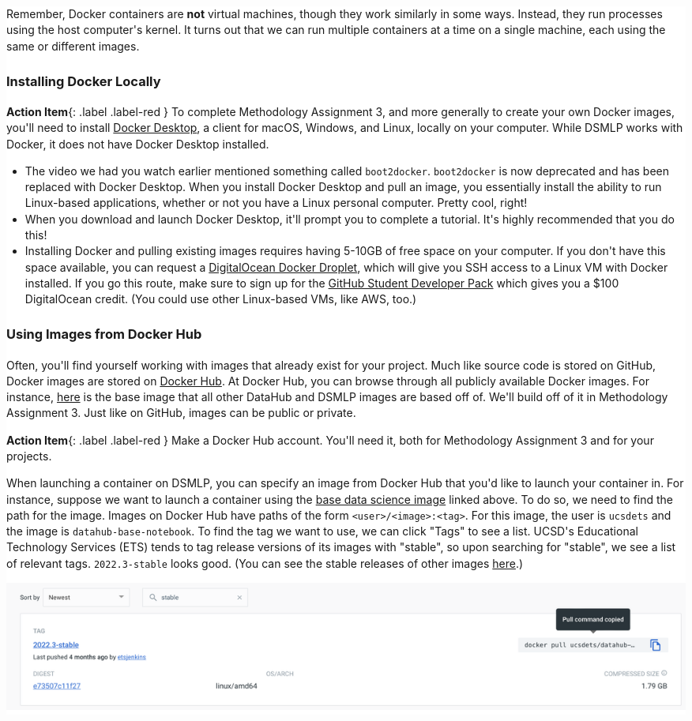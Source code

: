 Remember, Docker containers are **not** virtual machines, though they work similarly in some ways. Instead, they run processes using the host computer's kernel. It turns out that we can run multiple containers at a time on a single machine, each using the same or different images.

### Installing Docker Locally

**Action Item**{: .label .label-red } To complete Methodology Assignment 3, and more generally to create your own Docker images, you'll need to install [Docker Desktop](https://www.docker.com/products/docker-desktop/), a client for macOS, Windows, and Linux, locally on your computer. While DSMLP works with Docker, it does not have Docker Desktop installed.
- The video we had you watch earlier mentioned something called `boot2docker`. `boot2docker` is now deprecated and has been replaced with Docker Desktop. When you install Docker Desktop and pull an image, you essentially install the ability to run Linux-based applications, whether or not you have a Linux personal computer. Pretty cool, right!
- When you download and launch Docker Desktop, it'll prompt you to complete a tutorial. It's highly recommended that you do this!
- Installing Docker and pulling existing images requires having 5-10GB of free space on your computer. If you don't have this space available, you can request a [DigitalOcean Docker Droplet](https://marketplace.digitalocean.com/apps/docker), which will give you SSH access to a Linux VM with Docker installed. If you go this route, make sure to sign up for the [GitHub Student Developer Pack](https://education.github.com/pack) which gives you a $100 DigitalOcean credit. (You could use other Linux-based VMs, like AWS, too.)

### Using Images from Docker Hub

Often, you'll find yourself working with images that already exist for your project. Much like source code is stored on GitHub, Docker images are stored on [Docker Hub](https://hub.docker.com). At Docker Hub, you can browse through all publicly available Docker images. For instance, [here](https://hub.docker.com/r/ucsdets/datahub-base-notebook) is the base image that all other DataHub and DSMLP images are based off of. We'll build off of it in Methodology Assignment 3. Just like on GitHub, images can be public or private.

**Action Item**{: .label .label-red } Make a Docker Hub account. You'll need it, both for Methodology Assignment 3 and for your projects.

When launching a container on DSMLP, you can specify an image from Docker Hub that you'd like to launch your container in. For instance, suppose we want to launch a container using the [base data science image](https://hub.docker.com/r/ucsdets/datahub-base-notebook) linked above. To do so, we need to find the path for the image. Images on Docker Hub have paths of the form `<user>/<image>:<tag>`. For this image, the user is `ucsdets` and the image is `datahub-base-notebook`. To find the tag we want to use, we can click "Tags" to see a list. UCSD's Educational Technology Services (ETS) tends to tag release versions of its images with "stable", so upon searching for "stable", we see a list of relevant tags. `2022.3-stable` looks good. (You can see the stable releases of other images [here](https://github.com/ucsd-ets/datahub-docker-stack/wiki/Stable-Tag).)

<center><img src="assets/pull-command.png" width="100%"></center>
